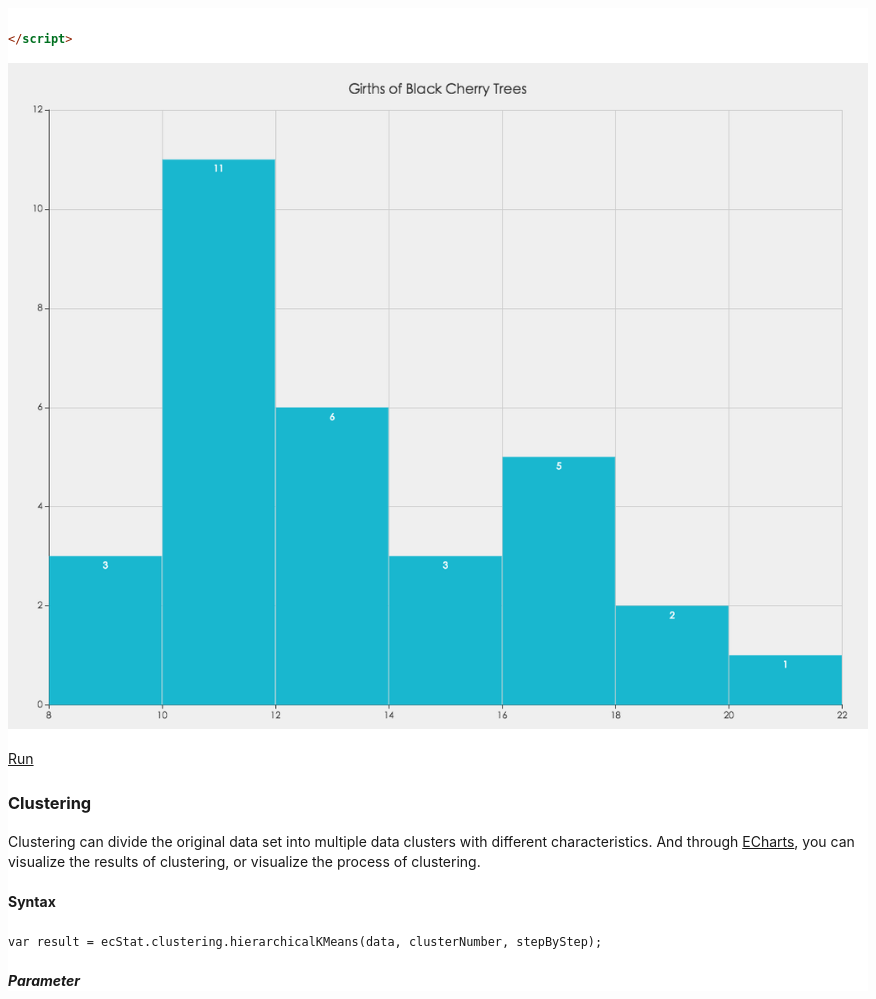 ```html

</script>
```
![histogram](img/histogram.png)

[Run](http://gallery.echartsjs.com/editor.html?c=xBk5VZddJW)


### Clustering

Clustering can divide the original data set into multiple data clusters with different characteristics. And through [ECharts](https://github.com/ecomfe/echarts), you can visualize the results of clustering, or visualize the process of clustering.

#### Syntax
```
var result = ecStat.clustering.hierarchicalKMeans(data, clusterNumber, stepByStep);
```
##### Parameter
